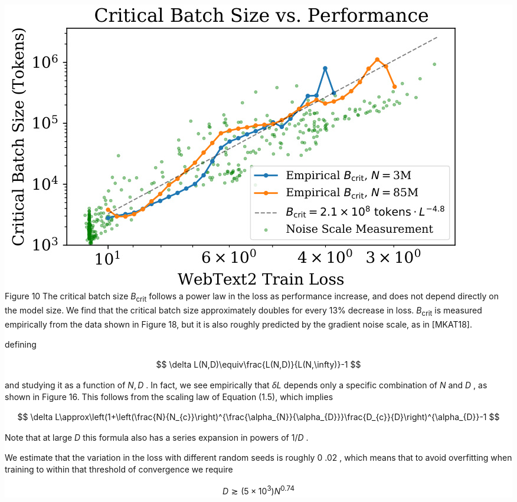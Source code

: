 ![](images/dd18ccfc1f7a8a41a72dd6815228b89ffda3d74fb7c0846c02bc783361200eaf.jpg)  
Figure 10 The critical batch size $B_{\mathrm{crit}}$ follows a power law in the loss as performance increase, and does not depend directly on the model size. We find that the critical batch size approximately doubles for every $13\%$ decrease in loss. $B_{\mathrm{crit}}$ is measured empirically from the data shown in Figure 18, but it is also roughly predicted by the gradient noise scale, as in [MKAT18].  

defining  

$$
\delta L(N,D)\equiv\frac{L(N,D)}{L(N,\infty)}-1
$$  

and studying it as a function of $N,D$ . In fact, we see empirically that $\delta L$ depends only a specific combination of $N$ and $D$ , as shown in Figure 16. This follows from the scaling law of Equation (1.5), which implies  

$$
\delta L\approx\left(1+\left(\frac{N}{N_{c}}\right)^{\frac{\alpha_{N}}{\alpha_{D}}}\frac{D_{c}}{D}\right)^{\alpha_{D}}-1
$$  

Note that at large $D$ this formula also has a series expansion in powers of $1/D$ .  

We estimate that the variation in the loss with different random seeds is roughly 0 .02 , which means that to avoid overfitting when training to within that threshold of convergence we require  

$$
D\gtrsim\left(5\times10^{3}\right)N^{0.74}
$$  
